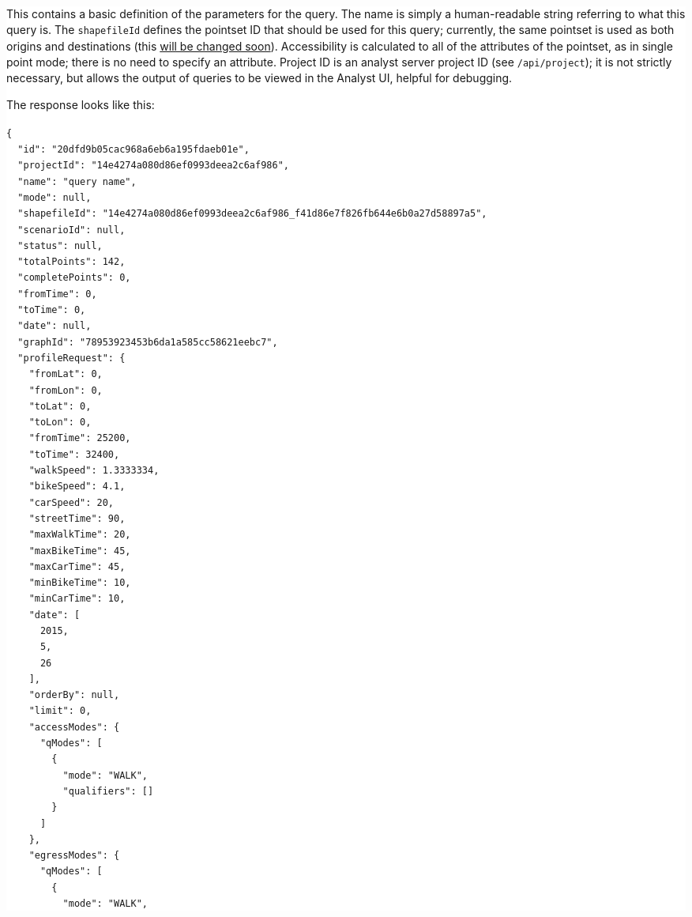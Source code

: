 This contains a basic definition of the parameters for the query. The name is simply a human-readable string referring
to what this query is. The `shapefileId` defines the pointset ID that should be used for this query; currently, the same
pointset is used as both origins and destinations (this [will be changed
soon](https://github.com/conveyal/analyst-server/issues/84)). Accessibility is calculated to all of the attributes of the
pointset, as in single point mode; there is no need to specify an attribute. Project ID is an analyst server project ID
(see `/api/project`); it is not strictly necessary, but allows the output of queries to be viewed in the Analyst UI,
helpful for debugging.

The response looks like this:

```
{
  "id": "20dfd9b05cac968a6eb6a195fdaeb01e",
  "projectId": "14e4274a080d86ef0993deea2c6af986",
  "name": "query name",
  "mode": null,
  "shapefileId": "14e4274a080d86ef0993deea2c6af986_f41d86e7f826fb644e6b0a27d58897a5",
  "scenarioId": null,
  "status": null,
  "totalPoints": 142,
  "completePoints": 0,
  "fromTime": 0,
  "toTime": 0,
  "date": null,
  "graphId": "78953923453b6da1a585cc58621eebc7",
  "profileRequest": {
    "fromLat": 0,
    "fromLon": 0,
    "toLat": 0,
    "toLon": 0,
    "fromTime": 25200,
    "toTime": 32400,
    "walkSpeed": 1.3333334,
    "bikeSpeed": 4.1,
    "carSpeed": 20,
    "streetTime": 90,
    "maxWalkTime": 20,
    "maxBikeTime": 45,
    "maxCarTime": 45,
    "minBikeTime": 10,
    "minCarTime": 10,
    "date": [
      2015,
      5,
      26
    ],
    "orderBy": null,
    "limit": 0,
    "accessModes": {
      "qModes": [
        {
          "mode": "WALK",
          "qualifiers": []
        }
      ]
    },
    "egressModes": {
      "qModes": [
        {
          "mode": "WALK",
```